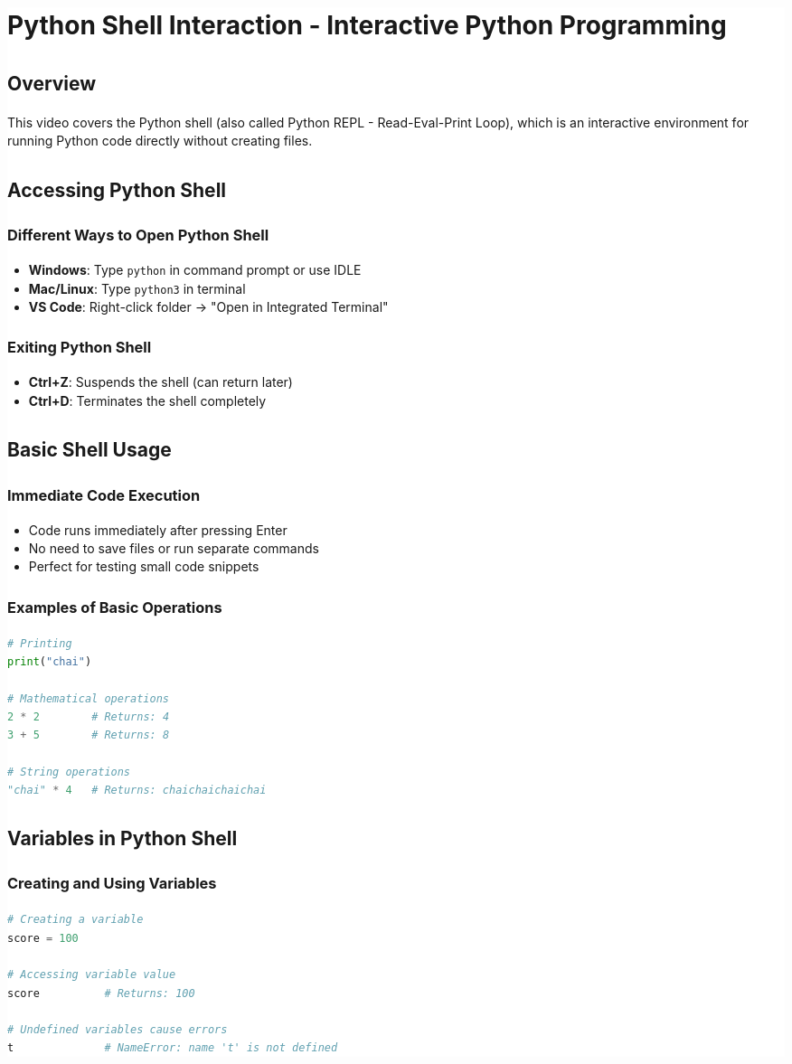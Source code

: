 # Python Shell Interaction - Interactive Python Programming

## Overview
This video covers the Python shell (also called Python REPL - Read-Eval-Print Loop), which is an interactive environment for running Python code directly without creating files.

## Accessing Python Shell

### Different Ways to Open Python Shell
- **Windows**: Type `python` in command prompt or use IDLE
- **Mac/Linux**: Type `python3` in terminal
- **VS Code**: Right-click folder → "Open in Integrated Terminal"

### Exiting Python Shell
- **Ctrl+Z**: Suspends the shell (can return later)
- **Ctrl+D**: Terminates the shell completely

## Basic Shell Usage

### Immediate Code Execution
- Code runs immediately after pressing Enter
- No need to save files or run separate commands
- Perfect for testing small code snippets

### Examples of Basic Operations
```python
# Printing
print("chai")

# Mathematical operations
2 * 2        # Returns: 4
3 + 5        # Returns: 8

# String operations
"chai" * 4   # Returns: chaichaichaichai
```

## Variables in Python Shell

### Creating and Using Variables
```python
# Creating a variable
score = 100

# Accessing variable value
score          # Returns: 100

# Undefined variables cause errors
t              # NameError: name 't' is not defined
```
